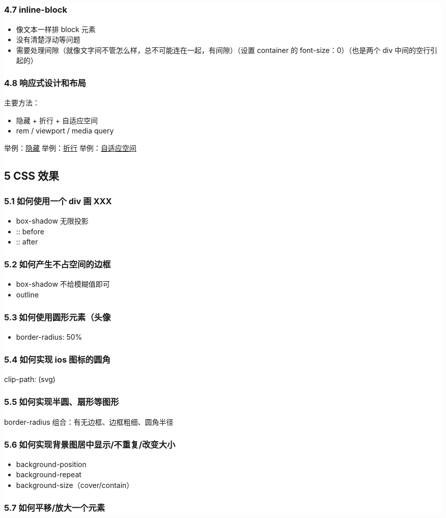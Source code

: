 ### 4.7 inline-block

- 像文本一样排 block 元素
- 没有清楚浮动等问题
- 需要处理间隙（就像文字间不管怎么样，总不可能连在一起，有间隙）（设置 container 的 font-size：0）（也是两个 div 中间的空行引起的）

### 4.8 响应式设计和布局

主要方法：
- 隐藏 + 折行 + 自适应空间
- rem / viewport / media query

举例：[隐藏](https://github.com/514723273/Exercise-Project/blob/master/html%26css/CSS概述例子/chapter4/09-responsive.html)
举例：[折行](https://github.com/514723273/Exercise-Project/blob/master/html%26css/CSS概述例子/chapter4/10-responsive.html)
举例：[自适应空间](https://github.com/514723273/Exercise-Project/blob/master/html%26css/CSS概述例子/chapter4/11-responsive.html)

## 5 CSS 效果

### 5.1 如何使用一个 div 画 XXX

- box-shadow 无限投影
- :: before
- :: after

### 5.2 如何产生不占空间的边框

- box-shadow 不给模糊值即可
- outline

### 5.3 如何使用圆形元素（头像

- border-radius: 50%

### 5.4 如何实现 ios 图标的圆角

clip-path: (svg)

### 5.5 如何实现半圆、扇形等图形

border-radius 组合：有无边框、边框粗细、圆角半径

### 5.6 如何实现背景图居中显示/不重复/改变大小

- background-position
- background-repeat
- background-size（cover/contain）

### 5.7 如何平移/放大一个元素
